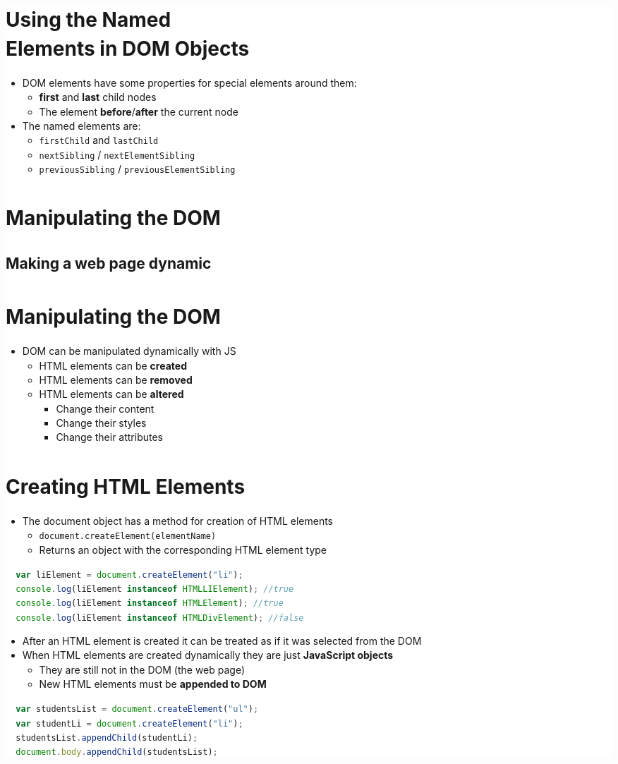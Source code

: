 



# Using the Named<br/>Elements in DOM Objects
- DOM elements have some properties for special elements around them:
    - **first** and **last** child nodes
    - The element **before**/**after** the current node
- The named elements are:
    - `firstChild` and `lastChild`
    - `nextSibling` / `nextElementSibling`
    - `previousSibling` / `previousElementSibling`







# <a id="dom-manipulation"></a>Manipulating the DOM
## Making a web page dynamic


# Manipulating the DOM
- DOM can be manipulated dynamically with JS
    - HTML elements can be **created**
    - HTML elements can be **removed**
    - HTML elements can be **altered**
        - Change their content
        - Change their styles
        - Change their attributes


# Creating HTML Еlements
- The document object has a method for creation of HTML elements
    - `document.createElement(elementName)`
    - Returns an object with the corresponding HTML element type

```javascript
  var liElement = document.createElement("li");
  console.log(liElement instanceof HTMLLIElement); //true
  console.log(liElement instanceof HTMLElement); //true
  console.log(liElement instanceof HTMLDivElement); //false
```



- After an HTML element is created it can be treated as if it was selected from the DOM
- When HTML elements are created dynamically they are just **JavaScript objects**
  - They are still not in the DOM (the web page)
  - New HTML elements must be **appended to DOM**

```javascript
  var studentsList = document.createElement("ul");
  var studentLi = document.createElement("li");
  studentsList.appendChild(studentLi);
  document.body.appendChild(studentsList);
```
